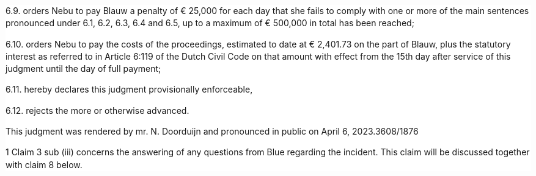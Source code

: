 6.9.
orders Nebu to pay Blauw a penalty of € 25,000 for each day that she fails to comply with one or more of the main sentences pronounced under 6.1, 6.2, 6.3, 6.4 and 6.5, up to a maximum of € 500,000 in total has been reached;

6.10.
orders Nebu to pay the costs of the proceedings, estimated to date at € 2,401.73 on the part of Blauw, plus the statutory interest as referred to in Article 6:119 of the Dutch Civil Code on that amount with effect from the 15th day after service of this judgment until the day of full payment;

6.11.
hereby declares this judgment provisionally enforceable,

6.12.
rejects the more or otherwise advanced.

This judgment was rendered by mr. N. Doorduijn and pronounced in public on April 6, 2023.3608/1876

1 Claim 3 sub (iii) concerns the answering of any questions from Blue regarding the incident. This claim will be discussed together with claim 8 below.
